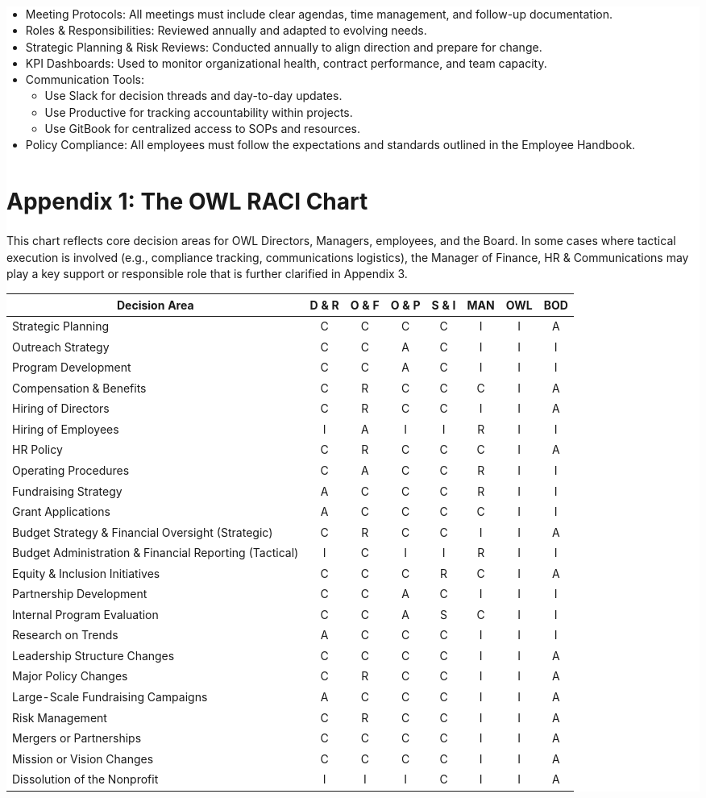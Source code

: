* Meeting Protocols: All meetings must include clear agendas, time management, and follow-up documentation.  
* Roles & Responsibilities: Reviewed annually and adapted to evolving needs.  
* Strategic Planning & Risk Reviews: Conducted annually to align direction and prepare for change.  
* KPI Dashboards: Used to monitor organizational health, contract performance, and team capacity.  
* Communication Tools:  
  * Use Slack for decision threads and day-to-day updates.  
  * Use Productive for tracking accountability within projects.  
  * Use GitBook for centralized access to SOPs and resources.  
* Policy Compliance: All employees must follow the expectations and standards outlined in the Employee Handbook.

# **Appendix 1: The OWL RACI Chart**

This chart reflects core decision areas for OWL Directors, Managers, employees, and the Board. In some cases where tactical execution is involved (e.g., compliance tracking, communications logistics), the Manager of Finance, HR & Communications may play a key support or responsible role that is further clarified in Appendix 3\. 

| Decision Area | D & R | O & F | O & P | S & I | MAN | OWL | BOD |
| ----- | :---: | :---: | :---: | :---: | :---: | :---: | :---: |
| Strategic Planning | C | C | C | C | I | I | A |
| Outreach Strategy | C | C | A | C | I | I | I |
| Program Development | C | C | A | C | I | I | I |
| Compensation & Benefits | C | R | C | C | C | I | A |
| Hiring of Directors | C | R | C | C | I | I | A |
| Hiring of Employees | I | A | I | I | R | I | I |
| HR Policy | C | R | C | C | C | I | A |
| Operating Procedures | C | A | C | C | R | I | I |
| Fundraising Strategy | A | C | C | C | R | I | I |
| Grant Applications | A | C | C | C | C | I | I |
| Budget Strategy & Financial Oversight (Strategic) | C | R | C | C | I | I | A |
| Budget Administration & Financial Reporting (Tactical) | I | C | I | I | R | I | I |
| Equity & Inclusion Initiatives | C | C | C | R | C | I | A |
| Partnership Development | C | C | A | C | I | I | I |
| Internal Program Evaluation | C | C | A | S | C | I | I |
| Research on Trends | A | C | C | C | I | I | I |
| Leadership Structure Changes | C | C | C | C | I | I | A |
| Major Policy Changes | C | R | C | C | I | I | A |
| Large-Scale Fundraising Campaigns | A | C | C | C | I | I | A |
| Risk Management | C | R | C | C | I | I | A |
| Mergers or Partnerships | C | C | C | C | I | I | A |
| Mission or Vision Changes | C | C | C | C | I | I | A |
| Dissolution of the Nonprofit | I | I | I | C | I | I | A |
